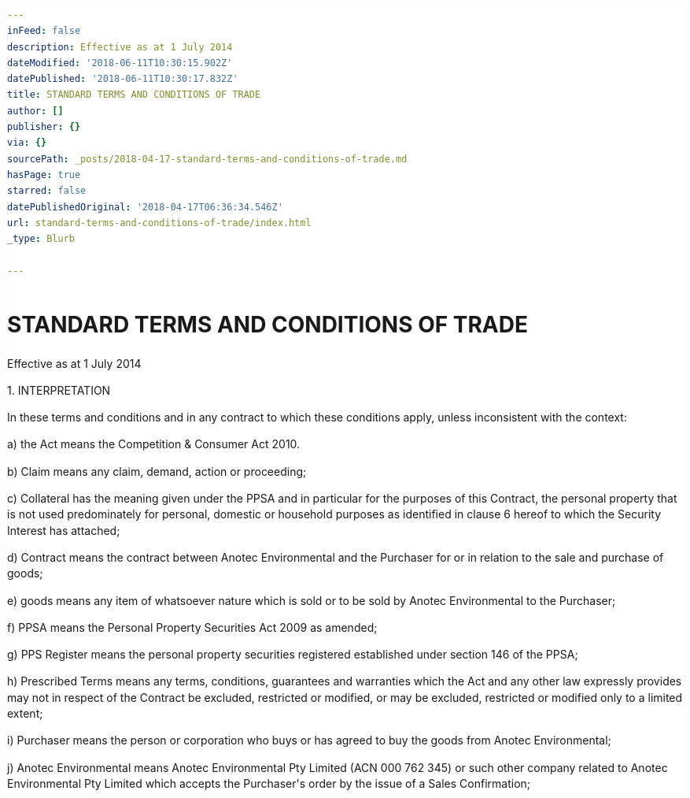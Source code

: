 ```yaml
---
inFeed: false
description: Effective as at 1 July 2014
dateModified: '2018-06-11T10:30:15.902Z'
datePublished: '2018-06-11T10:30:17.832Z'
title: STANDARD TERMS AND CONDITIONS OF TRADE
author: []
publisher: {}
via: {}
sourcePath: _posts/2018-04-17-standard-terms-and-conditions-of-trade.md
hasPage: true
starred: false
datePublishedOriginal: '2018-04-17T06:36:34.546Z'
url: standard-terms-and-conditions-of-trade/index.html
_type: Blurb

---
```

# **STANDARD TERMS AND CONDITIONS OF TRADE**

Effective as at 1 July 2014

1\. INTERPRETATION

In these terms and conditions and in any contract to which these conditions apply, unless inconsistent with the context:

a) the Act means the Competition & Consumer Act 2010\.

b) Claim means any claim, demand, action or proceeding;

c) Collateral has the meaning given under the PPSA and in particular for the purposes of this Contract, the personal property that is not used predominately for personal, domestic or household purposes as identified in clause 6 hereof to which the Security Interest has attached;

d) Contract means the contract between Anotec Environmental and the Purchaser for or in relation to the sale and purchase of goods;

e) goods means any item of whatsoever nature which is sold or to be sold by Anotec Environmental to the Purchaser;

f) PPSA means the Personal Property Securities Act 2009 as amended;

g) PPS Register means the personal property securities registered established under section 146 of the PPSA;

h) Prescribed Terms means any terms, conditions, guarantees and warranties which the Act and any other law expressly provides may not in respect of the Contract be excluded, restricted or modified, or may be excluded, restricted or modified only to a limited extent;

i) Purchaser means the person or corporation who buys or has agreed to buy the goods from Anotec Environmental;

j) Anotec Environmental means Anotec Environmental Pty Limited (ACN 000 762 345) or such other company related to Anotec Environmental Pty Limited which accepts the Purchaser's order by the issue of a Sales Confirmation;
